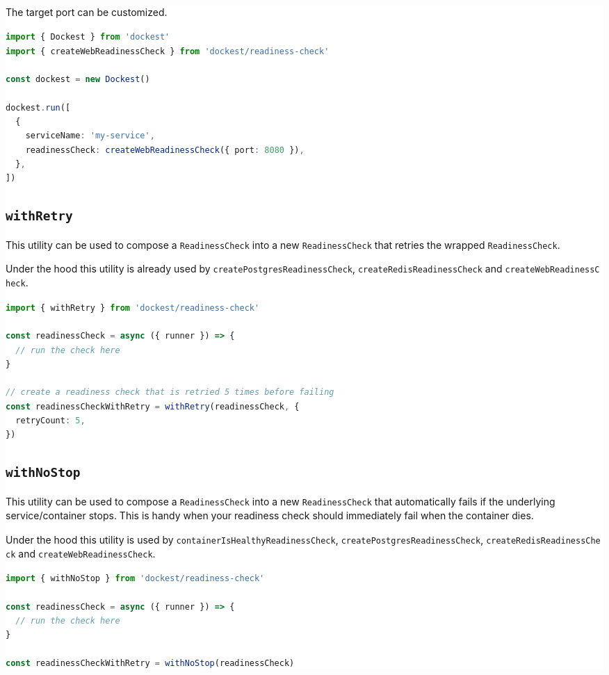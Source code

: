 The target port can be customized.

```ts
import { Dockest } from 'dockest'
import { createWebReadinessCheck } from 'dockest/readiness-check'

const dockest = new Dockest()

dockest.run([
  {
    serviceName: 'my-service',
    readinessCheck: createWebReadinessCheck({ port: 8080 }),
  },
])
```

## `withRetry`

This utility can be used to compose a `ReadinessCheck` into a new `ReadinessCheck` that retries the wrapped
`ReadinessCheck`.

Under the hood this utility is already used by `createPostgresReadinessCheck`, `createRedisReadinessCheck` and
`createWebReadinessCheck`.

```ts
import { withRetry } from 'dockest/readiness-check'

const readinessCheck = async ({ runner }) => {
  // run the check here
}

// create a readiness check that is retried 5 times before failing
const readinessCheckWithRetry = withRetry(readinessCheck, {
  retryCount: 5,
})
```

## `withNoStop`

This utility can be used to compose a `ReadinessCheck` into a new `ReadinessCheck` that automatically fails if the
underlying service/container stops. This is handy when your readiness check should immediately fail when the container
dies.

Under the hood this utility is used by `containerIsHealthyReadinessCheck`, `createPostgresReadinessCheck`,
`createRedisReadinessCheck` and `createWebReadinessCheck`.

```ts
import { withNoStop } from 'dockest/readiness-check'

const readinessCheck = async ({ runner }) => {
  // run the check here
}

const readinessCheckWithRetry = withNoStop(readinessCheck)
```
